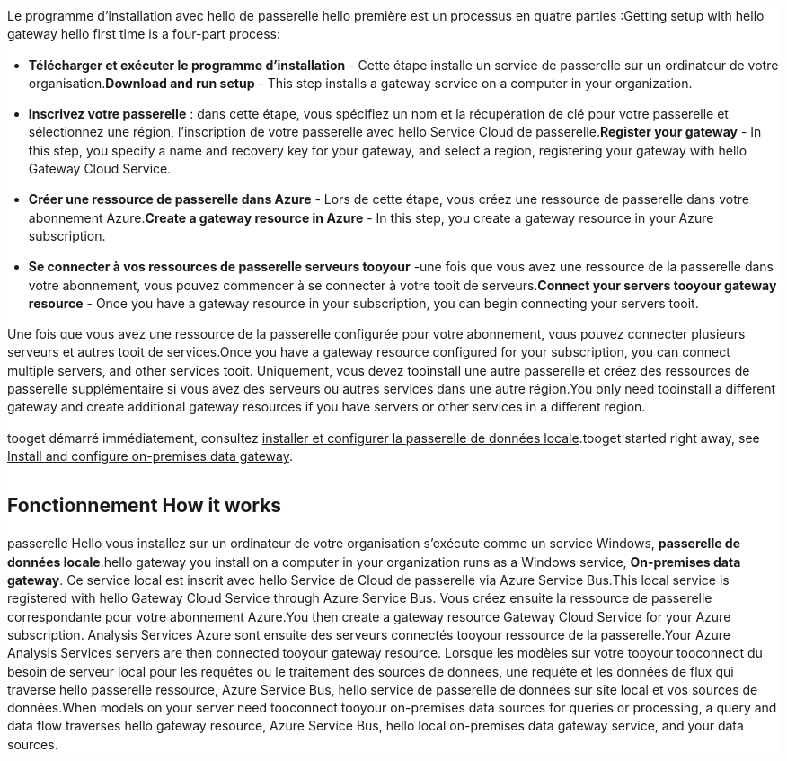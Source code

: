 <span data-ttu-id="1d0b4-110">Le programme d’installation avec hello de passerelle hello première est un processus en quatre parties :</span><span class="sxs-lookup"><span data-stu-id="1d0b4-110">Getting setup with hello gateway hello first time is a four-part process:</span></span>

- <span data-ttu-id="1d0b4-111">**Télécharger et exécuter le programme d’installation** - Cette étape installe un service de passerelle sur un ordinateur de votre organisation.</span><span class="sxs-lookup"><span data-stu-id="1d0b4-111">**Download and run setup** - This step installs a gateway service on a computer in your organization.</span></span>

- <span data-ttu-id="1d0b4-112">**Inscrivez votre passerelle** : dans cette étape, vous spécifiez un nom et la récupération de clé pour votre passerelle et sélectionnez une région, l’inscription de votre passerelle avec hello Service Cloud de passerelle.</span><span class="sxs-lookup"><span data-stu-id="1d0b4-112">**Register your gateway** - In this step, you specify a name and recovery key for your gateway, and select a region, registering your gateway with hello Gateway Cloud Service.</span></span>

- <span data-ttu-id="1d0b4-113">**Créer une ressource de passerelle dans Azure** - Lors de cette étape, vous créez une ressource de passerelle dans votre abonnement Azure.</span><span class="sxs-lookup"><span data-stu-id="1d0b4-113">**Create a gateway resource in Azure** - In this step, you create a gateway resource in your Azure subscription.</span></span>

- <span data-ttu-id="1d0b4-114">**Se connecter à vos ressources de passerelle serveurs tooyour** -une fois que vous avez une ressource de la passerelle dans votre abonnement, vous pouvez commencer à se connecter à votre tooit de serveurs.</span><span class="sxs-lookup"><span data-stu-id="1d0b4-114">**Connect your servers tooyour gateway resource** - Once you have a gateway resource in your subscription, you can begin connecting your servers tooit.</span></span>

<span data-ttu-id="1d0b4-115">Une fois que vous avez une ressource de la passerelle configurée pour votre abonnement, vous pouvez connecter plusieurs serveurs et autres tooit de services.</span><span class="sxs-lookup"><span data-stu-id="1d0b4-115">Once you have a gateway resource configured for your subscription, you can connect multiple servers, and other services tooit.</span></span> <span data-ttu-id="1d0b4-116">Uniquement, vous devez tooinstall une autre passerelle et créez des ressources de passerelle supplémentaire si vous avez des serveurs ou autres services dans une autre région.</span><span class="sxs-lookup"><span data-stu-id="1d0b4-116">You only need tooinstall a different gateway and create additional gateway resources if you have servers or other services in a different region.</span></span>

<span data-ttu-id="1d0b4-117">tooget démarré immédiatement, consultez [installer et configurer la passerelle de données locale](analysis-services-gateway-install.md).</span><span class="sxs-lookup"><span data-stu-id="1d0b4-117">tooget started right away, see [Install and configure on-premises data gateway](analysis-services-gateway-install.md).</span></span>

## <span data-ttu-id="1d0b4-118"><a name="how-it-works"></a>Fonctionnement</span><span class="sxs-lookup"><span data-stu-id="1d0b4-118"><a name="how-it-works"> </a>How it works</span></span>
<span data-ttu-id="1d0b4-119">passerelle Hello vous installez sur un ordinateur de votre organisation s’exécute comme un service Windows, **passerelle de données locale**.</span><span class="sxs-lookup"><span data-stu-id="1d0b4-119">hello gateway you install on a computer in your organization runs as a Windows service, **On-premises data gateway**.</span></span> <span data-ttu-id="1d0b4-120">Ce service local est inscrit avec hello Service de Cloud de passerelle via Azure Service Bus.</span><span class="sxs-lookup"><span data-stu-id="1d0b4-120">This local service is registered with hello Gateway Cloud Service through Azure Service Bus.</span></span> <span data-ttu-id="1d0b4-121">Vous créez ensuite la ressource de passerelle correspondante pour votre abonnement Azure.</span><span class="sxs-lookup"><span data-stu-id="1d0b4-121">You then create a gateway resource Gateway Cloud Service for your Azure subscription.</span></span> <span data-ttu-id="1d0b4-122">Analysis Services Azure sont ensuite des serveurs connectés tooyour ressource de la passerelle.</span><span class="sxs-lookup"><span data-stu-id="1d0b4-122">Your Azure Analysis Services servers are then connected tooyour gateway resource.</span></span> <span data-ttu-id="1d0b4-123">Lorsque les modèles sur votre tooyour tooconnect du besoin de serveur local pour les requêtes ou le traitement des sources de données, une requête et les données de flux qui traverse hello passerelle ressource, Azure Service Bus, hello service de passerelle de données sur site local et vos sources de données.</span><span class="sxs-lookup"><span data-stu-id="1d0b4-123">When models on your server need tooconnect tooyour on-premises data sources for queries or processing, a query and data flow traverses hello gateway resource, Azure Service Bus, hello local on-premises data gateway service, and your data sources.</span></span> 

